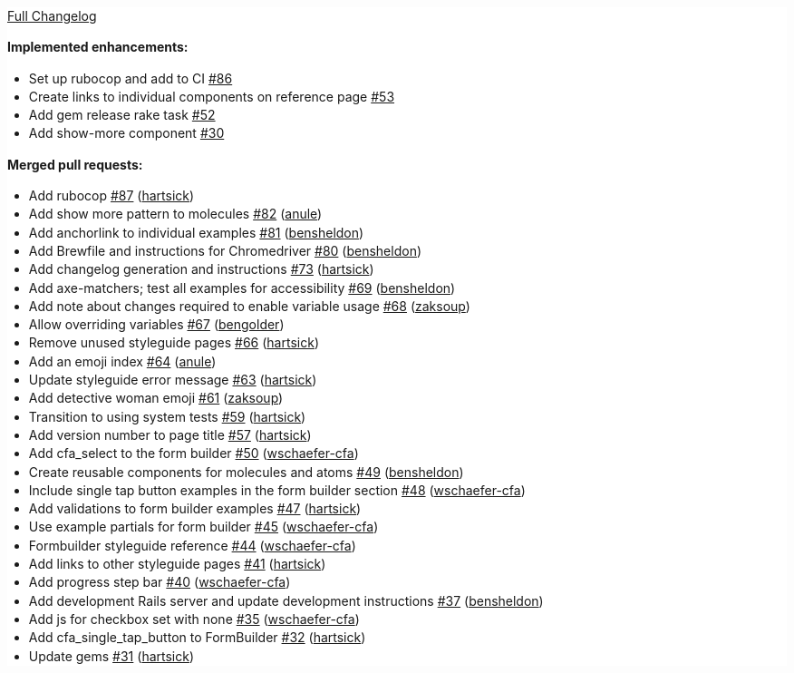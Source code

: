 [Full Changelog](https://github.com/codeforamerica/honeycrisp-gem/compare/v0.5.9...v0.5.10)

**Implemented enhancements:**

- Set up rubocop and add to CI [\#86](https://github.com/codeforamerica/honeycrisp-gem/issues/86)
- Create links to individual components on reference page [\#53](https://github.com/codeforamerica/honeycrisp-gem/issues/53)
- Add gem release rake task [\#52](https://github.com/codeforamerica/honeycrisp-gem/issues/52)
- Add show-more component [\#30](https://github.com/codeforamerica/honeycrisp-gem/issues/30)

**Merged pull requests:**

- Add rubocop [\#87](https://github.com/codeforamerica/honeycrisp-gem/pull/87) ([hartsick](https://github.com/hartsick))
- Add show more pattern to molecules [\#82](https://github.com/codeforamerica/honeycrisp-gem/pull/82) ([anule](https://github.com/anule))
- Add anchorlink to individual examples [\#81](https://github.com/codeforamerica/honeycrisp-gem/pull/81) ([bensheldon](https://github.com/bensheldon))
- Add Brewfile and instructions for Chromedriver [\#80](https://github.com/codeforamerica/honeycrisp-gem/pull/80) ([bensheldon](https://github.com/bensheldon))
- Add changelog generation and instructions [\#73](https://github.com/codeforamerica/honeycrisp-gem/pull/73) ([hartsick](https://github.com/hartsick))
- Add axe-matchers; test all examples for accessibility [\#69](https://github.com/codeforamerica/honeycrisp-gem/pull/69) ([bensheldon](https://github.com/bensheldon))
- Add note about changes required to enable variable usage [\#68](https://github.com/codeforamerica/honeycrisp-gem/pull/68) ([zaksoup](https://github.com/zaksoup))
- Allow overriding variables [\#67](https://github.com/codeforamerica/honeycrisp-gem/pull/67) ([bengolder](https://github.com/bengolder))
- Remove unused styleguide pages [\#66](https://github.com/codeforamerica/honeycrisp-gem/pull/66) ([hartsick](https://github.com/hartsick))
- Add an emoji index [\#64](https://github.com/codeforamerica/honeycrisp-gem/pull/64) ([anule](https://github.com/anule))
- Update styleguide error message [\#63](https://github.com/codeforamerica/honeycrisp-gem/pull/63) ([hartsick](https://github.com/hartsick))
- Add detective woman emoji [\#61](https://github.com/codeforamerica/honeycrisp-gem/pull/61) ([zaksoup](https://github.com/zaksoup))
- Transition to using system tests [\#59](https://github.com/codeforamerica/honeycrisp-gem/pull/59) ([hartsick](https://github.com/hartsick))
- Add version number to page title [\#57](https://github.com/codeforamerica/honeycrisp-gem/pull/57) ([hartsick](https://github.com/hartsick))
- Add cfa\_select to the form builder [\#50](https://github.com/codeforamerica/honeycrisp-gem/pull/50) ([wschaefer-cfa](https://github.com/wschaefer-cfa))
- Create reusable components for molecules and atoms [\#49](https://github.com/codeforamerica/honeycrisp-gem/pull/49) ([bensheldon](https://github.com/bensheldon))
- Include single tap button examples in the form builder section [\#48](https://github.com/codeforamerica/honeycrisp-gem/pull/48) ([wschaefer-cfa](https://github.com/wschaefer-cfa))
- Add validations to form builder examples [\#47](https://github.com/codeforamerica/honeycrisp-gem/pull/47) ([hartsick](https://github.com/hartsick))
- Use example partials for form builder [\#45](https://github.com/codeforamerica/honeycrisp-gem/pull/45) ([wschaefer-cfa](https://github.com/wschaefer-cfa))
- Formbuilder styleguide reference [\#44](https://github.com/codeforamerica/honeycrisp-gem/pull/44) ([wschaefer-cfa](https://github.com/wschaefer-cfa))
- Add links to other styleguide pages [\#41](https://github.com/codeforamerica/honeycrisp-gem/pull/41) ([hartsick](https://github.com/hartsick))
- Add progress step bar [\#40](https://github.com/codeforamerica/honeycrisp-gem/pull/40) ([wschaefer-cfa](https://github.com/wschaefer-cfa))
- Add development Rails server and update development instructions [\#37](https://github.com/codeforamerica/honeycrisp-gem/pull/37) ([bensheldon](https://github.com/bensheldon))
- Add js for checkbox set with none [\#35](https://github.com/codeforamerica/honeycrisp-gem/pull/35) ([wschaefer-cfa](https://github.com/wschaefer-cfa))
- Add cfa\_single\_tap\_button to FormBuilder [\#32](https://github.com/codeforamerica/honeycrisp-gem/pull/32) ([hartsick](https://github.com/hartsick))
- Update gems [\#31](https://github.com/codeforamerica/honeycrisp-gem/pull/31) ([hartsick](https://github.com/hartsick))